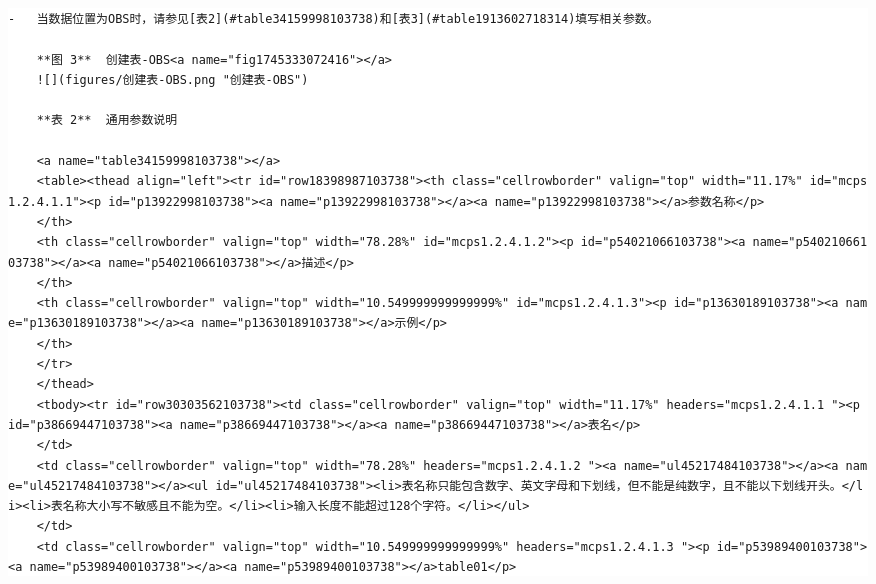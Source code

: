     -   当数据位置为OBS时，请参见[表2](#table34159998103738)和[表3](#table1913602718314)填写相关参数。

        **图 3**  创建表-OBS<a name="fig1745333072416"></a>  
        ![](figures/创建表-OBS.png "创建表-OBS")

        **表 2**  通用参数说明

        <a name="table34159998103738"></a>
        <table><thead align="left"><tr id="row18398987103738"><th class="cellrowborder" valign="top" width="11.17%" id="mcps1.2.4.1.1"><p id="p13922998103738"><a name="p13922998103738"></a><a name="p13922998103738"></a>参数名称</p>
        </th>
        <th class="cellrowborder" valign="top" width="78.28%" id="mcps1.2.4.1.2"><p id="p54021066103738"><a name="p54021066103738"></a><a name="p54021066103738"></a>描述</p>
        </th>
        <th class="cellrowborder" valign="top" width="10.549999999999999%" id="mcps1.2.4.1.3"><p id="p13630189103738"><a name="p13630189103738"></a><a name="p13630189103738"></a>示例</p>
        </th>
        </tr>
        </thead>
        <tbody><tr id="row30303562103738"><td class="cellrowborder" valign="top" width="11.17%" headers="mcps1.2.4.1.1 "><p id="p38669447103738"><a name="p38669447103738"></a><a name="p38669447103738"></a>表名</p>
        </td>
        <td class="cellrowborder" valign="top" width="78.28%" headers="mcps1.2.4.1.2 "><a name="ul45217484103738"></a><a name="ul45217484103738"></a><ul id="ul45217484103738"><li>表名称只能包含数字、英文字母和下划线，但不能是纯数字，且不能以下划线开头。</li><li>表名称大小写不敏感且不能为空。</li><li>输入长度不能超过128个字符。</li></ul>
        </td>
        <td class="cellrowborder" valign="top" width="10.549999999999999%" headers="mcps1.2.4.1.3 "><p id="p53989400103738"><a name="p53989400103738"></a><a name="p53989400103738"></a>table01</p>